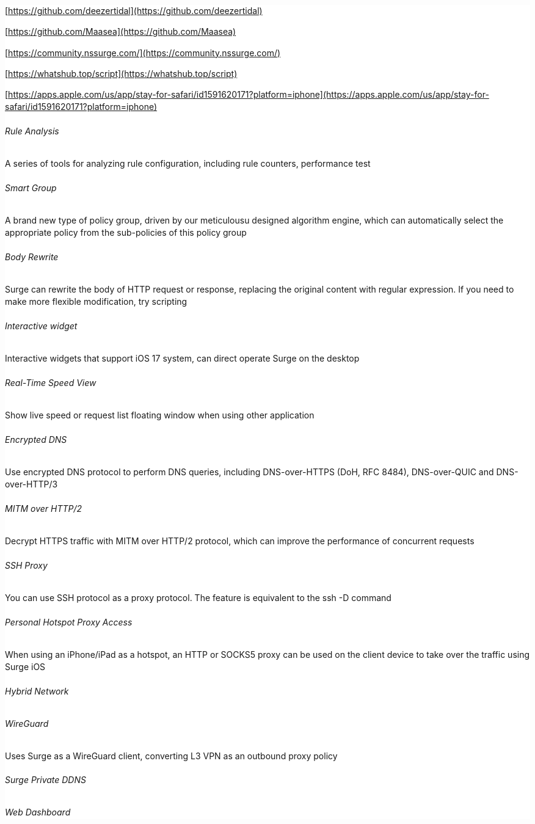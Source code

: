 [https://github.com/deezertidal](https://github.com/deezertidal)

[https://github.com/Maasea](https://github.com/Maasea)

[https://community.nssurge.com/](https://community.nssurge.com/)

[https://whatshub.top/script](https://whatshub.top/script)

[https://apps.apple.com/us/app/stay-for-safari/id1591620171?platform=iphone](https://apps.apple.com/us/app/stay-for-safari/id1591620171?platform=iphone)

###### Rule Analysis

A series of tools for analyzing rule configuration, including rule counters, performance test

###### Smart Group

A brand new type of policy group, driven by our meticulousu designed algorithm engine, which can automatically select the appropriate policy from the sub-policies of this policy group

###### Body Rewrite

Surge can rewrite the body of HTTP request or response, replacing the original content with regular expression. If you need to make more flexible modification, try scripting

###### Interactive widget

Interactive widgets that support iOS 17 system, can direct operate Surge on the desktop

###### Real-Time Speed View

Show live speed or request list floating window when using other application

###### Encrypted DNS

Use encrypted DNS protocol to perform DNS queries, including DNS-over-HTTPS (DoH, RFC 8484), DNS-over-QUIC and DNS-over-HTTP/3

###### MITM over HTTP/2

Decrypt HTTPS traffic with MITM over HTTP/2 protocol, which can improve the performance of concurrent requests

###### SSH Proxy

You can use SSH protocol as a proxy protocol. The feature is equivalent to the ssh -D command

###### Personal Hotspot Proxy Access

When using an iPhone/iPad as a hotspot, an HTTP or SOCKS5 proxy can be used on the client device to take over the traffic using Surge iOS

###### Hybrid Network

###### WireGuard

Uses Surge as a WireGuard client, converting L3 VPN as an outbound proxy policy

###### Surge Private DDNS

###### Web Dashboard
